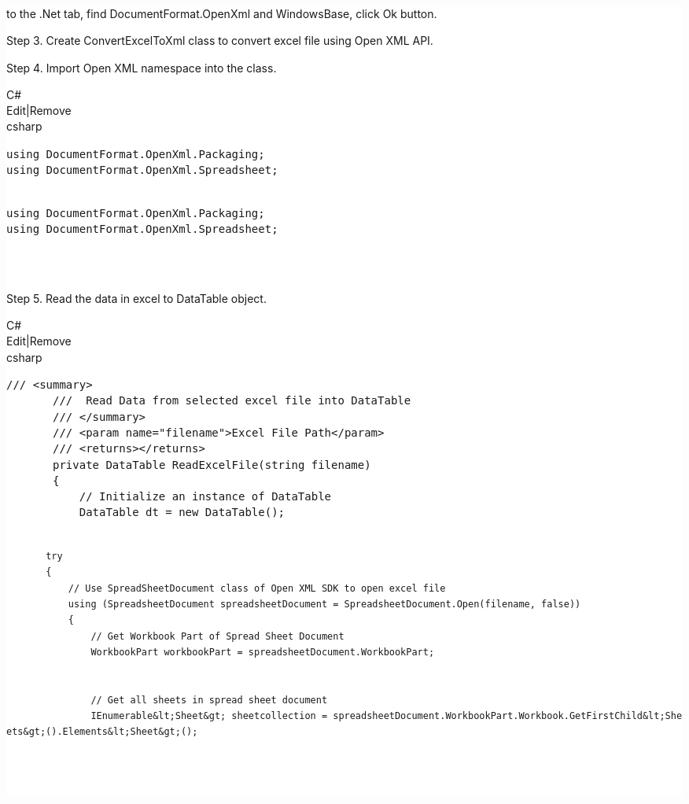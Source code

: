  to the .Net tab, find DocumentFormat.OpenXml and WindowsBase, click Ok button. </span>
</p>
<p class="MsoNormal"><span>Step 3. Create ConvertExcelToXml class to convert excel file using Open XML API.
</span></p>
<p class="MsoNormal"><span>Step 4. Import Open XML namespace into the class. </span>
</p>
<div class="scriptcode">
<div class="pluginEditHolder" pluginCommand="mceScriptCode">
<div class="title"><span>C#</span></div>
<div class="pluginLinkHolder"><span class="pluginEditHolderLink">Edit</span>|<span class="pluginRemoveHolderLink">Remove</span></div>
<span class="hidden">csharp</span>
<pre class="hidden">using DocumentFormat.OpenXml.Packaging;
using DocumentFormat.OpenXml.Spreadsheet;

</pre>
<pre id="codePreview" class="csharp">using DocumentFormat.OpenXml.Packaging;
using DocumentFormat.OpenXml.Spreadsheet;

</pre>
</div>
</div>
<div class="endscriptcode">&nbsp;</div>
<p class="MsoNormal">Step 5. Read the data in excel to DataTable object.</p>
<div class="scriptcode">
<div class="pluginEditHolder" pluginCommand="mceScriptCode">
<div class="title"><span>C#</span></div>
<div class="pluginLinkHolder"><span class="pluginEditHolderLink">Edit</span>|<span class="pluginRemoveHolderLink">Remove</span></div>
<span class="hidden">csharp</span>
<pre class="hidden">/// &lt;summary&gt;
       ///  Read Data from selected excel file into DataTable
       /// &lt;/summary&gt;
       /// &lt;param name=&quot;filename&quot;&gt;Excel File Path&lt;/param&gt;
       /// &lt;returns&gt;&lt;/returns&gt;
       private DataTable ReadExcelFile(string filename)
       {
           // Initialize an instance of DataTable
           DataTable dt = new DataTable();


           try
           {
               // Use SpreadSheetDocument class of Open XML SDK to open excel file
               using (SpreadsheetDocument spreadsheetDocument = SpreadsheetDocument.Open(filename, false))
               {
                   // Get Workbook Part of Spread Sheet Document
                   WorkbookPart workbookPart = spreadsheetDocument.WorkbookPart;


                   // Get all sheets in spread sheet document 
                   IEnumerable&lt;Sheet&gt; sheetcollection = spreadsheetDocument.WorkbookPart.Workbook.GetFirstChild&lt;Sheets&gt;().Elements&lt;Sheet&gt;();
